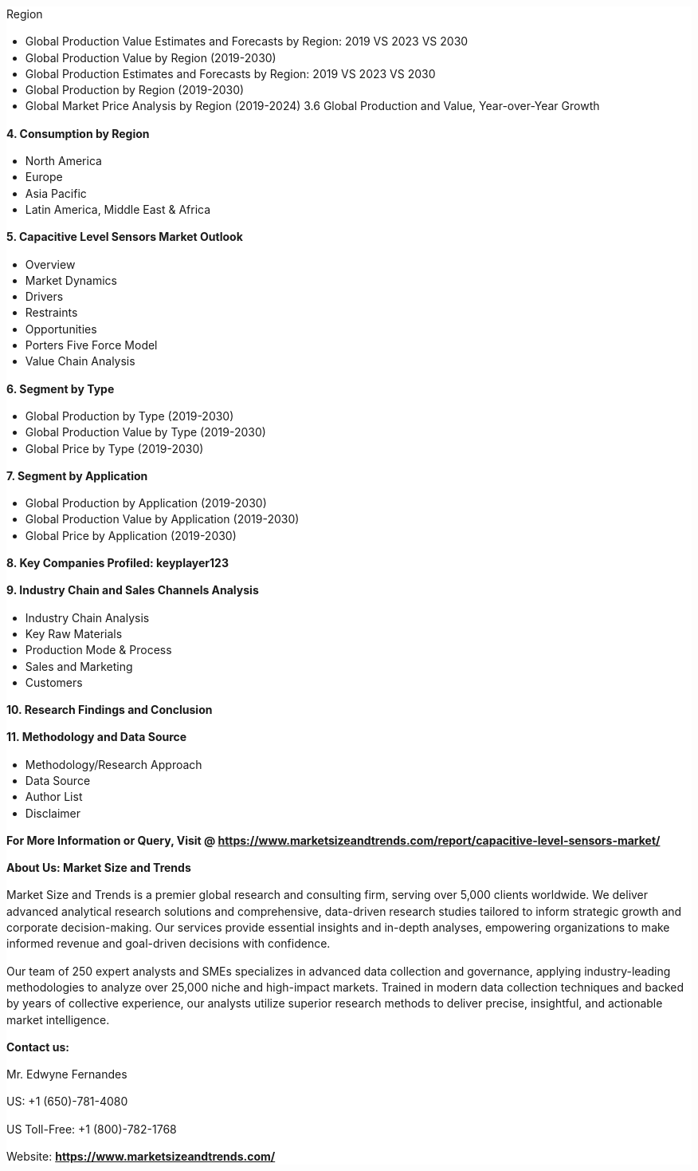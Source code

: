 Region</strong></p><ul><li>Global Production Value Estimates and Forecasts by Region: 2019 VS 2023 VS 2030</li><li>Global Production Value by Region (2019-2030)</li><li>Global Production Estimates and Forecasts by Region: 2019 VS 2023 VS 2030</li><li>Global Production by Region (2019-2030)</li><li>Global Market Price Analysis by Region (2019-2024) 3.6 Global Production and Value, Year-over-Year Growth</li></ul><p><strong>4. Consumption by Region</strong></p><ul><li>North America</li><li>Europe</li><li>Asia Pacific</li><li>Latin America, Middle East &amp; Africa</li></ul><p><strong>5. Capacitive Level Sensors Market Outlook</strong></p><ul><li>Overview</li><li>Market Dynamics</li><li>Drivers</li><li>Restraints</li><li>Opportunities</li><li>Porters Five Force Model</li><li>Value Chain Analysis&nbsp;</li></ul><p><strong>6. Segment by Type</strong></p><ul><li>Global Production by Type (2019-2030)</li><li>Global Production Value by Type (2019-2030)</li><li>Global Price by Type (2019-2030)</li></ul><p><strong>7. Segment by Application</strong></p><ul><li>Global Production by Application (2019-2030)</li><li>Global Production Value by Application (2019-2030)</li><li>Global Price by Application (2019-2030)</li></ul><p><strong>8. Key Companies Profiled: keyplayer123</strong></p><p><strong>9. Industry Chain and Sales Channels Analysis</strong></p><ul><li>Industry Chain Analysis</li><li>Key Raw Materials</li><li>Production Mode &amp; Process</li><li>Sales and Marketing</li><li>Customers</li></ul><p><strong>10. Research Findings and Conclusion</strong></p><p><strong>11. Methodology and Data Source</strong></p><ul><li>Methodology/Research Approach</li><li>Data Source</li><li>Author List</li><li>Disclaimer</li></ul></p><p><strong>For More Information or Query, Visit @ <a href="https://www.marketsizeandtrends.com/report/capacitive-level-sensors-market/">https://www.marketsizeandtrends.com/report/capacitive-level-sensors-market/</a></strong></p><p><strong>About Us: Market Size and Trends</strong></p><p>Market Size and Trends is a premier global research and consulting firm, serving over 5,000 clients worldwide. We deliver advanced analytical research solutions and comprehensive, data-driven research studies tailored to inform strategic growth and corporate decision-making. Our services provide essential insights and in-depth analyses, empowering organizations to make informed revenue and goal-driven decisions with confidence.</p><p>Our team of 250 expert analysts and SMEs specializes in advanced data collection and governance, applying industry-leading methodologies to analyze over 25,000 niche and high-impact markets. Trained in modern data collection techniques and backed by years of collective experience, our analysts utilize superior research methods to deliver precise, insightful, and actionable market intelligence.</p><p><strong>Contact us:</strong></p><p>Mr. Edwyne Fernandes</p><p>US: +1 (650)-781-4080</p><p>US Toll-Free: +1 (800)-782-1768</p><p>Website: <strong><a href="https://www.marketsizeandtrends.com/">https://www.marketsizeandtrends.com/</a></strong></p>

